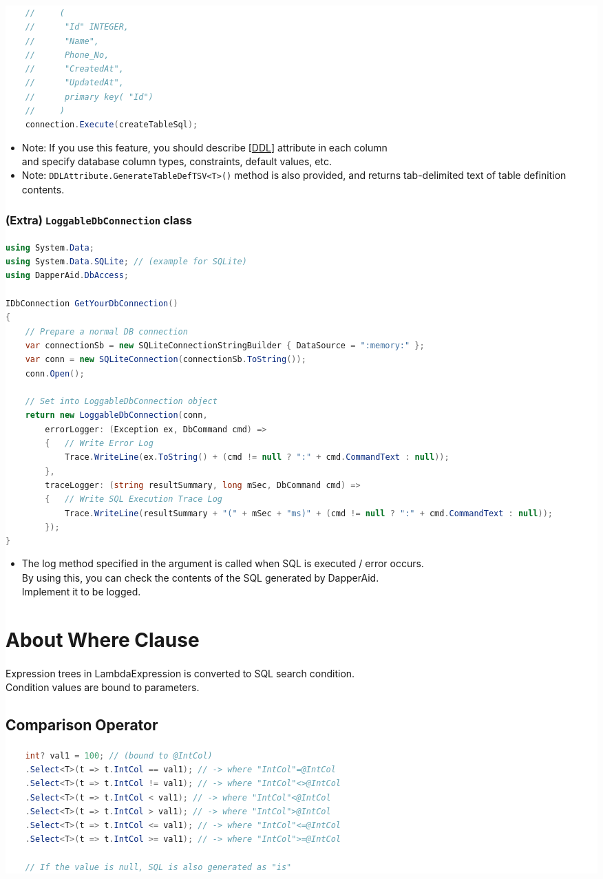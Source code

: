 ```cs
    //     (
    //      "Id" INTEGER,
    //      "Name",
    //      Phone_No,
    //      "CreatedAt",
    //      "UpdatedAt",
    //      primary key( "Id")
    //     )
    connection.Execute(createTableSql);
```
- Note: If you use this feature, you should describe [[DDL](#ddlattribute)] attribute in each column  
        and specify database column types, constraints, default values, etc.
- Note: `DDLAttribute.GenerateTableDefTSV<T>()` method is also provided, and returns tab-delimited text of table definition contents.

### (Extra) `LoggableDbConnection` class
```cs
using System.Data;
using System.Data.SQLite; // (example for SQLite)
using DapperAid.DbAccess;

IDbConnection GetYourDbConnection()
{
    // Prepare a normal DB connection 
    var connectionSb = new SQLiteConnectionStringBuilder { DataSource = ":memory:" };
    var conn = new SQLiteConnection(connectionSb.ToString());
    conn.Open();

    // Set into LoggableDbConnection object
    return new LoggableDbConnection(conn,
        errorLogger: (Exception ex, DbCommand cmd) =>
        {   // Write Error Log
            Trace.WriteLine(ex.ToString() + (cmd != null ? ":" + cmd.CommandText : null));
        },
        traceLogger: (string resultSummary, long mSec, DbCommand cmd) =>
        {   // Write SQL Execution Trace Log
            Trace.WriteLine(resultSummary + "(" + mSec + "ms)" + (cmd != null ? ":" + cmd.CommandText : null));
        });
}
```
- The log method specified in the argument is called when SQL is executed / error occurs.  
By using this, you can check the contents of the SQL generated by DapperAid.  
Implement it to be logged.


# About Where Clause
Expression trees in LambdaExpression is converted to SQL search condition.  
Condition values are bound to parameters.  
## Comparison Operator
```cs
    int? val1 = 100; // (bound to @IntCol)
    .Select<T>(t => t.IntCol == val1); // -> where "IntCol"=@IntCol
    .Select<T>(t => t.IntCol != val1); // -> where "IntCol"<>@IntCol
    .Select<T>(t => t.IntCol < val1); // -> where "IntCol"<@IntCol
    .Select<T>(t => t.IntCol > val1); // -> where "IntCol">@IntCol
    .Select<T>(t => t.IntCol <= val1); // -> where "IntCol"<=@IntCol
    .Select<T>(t => t.IntCol >= val1); // -> where "IntCol">=@IntCol

    // If the value is null, SQL is also generated as "is"
```